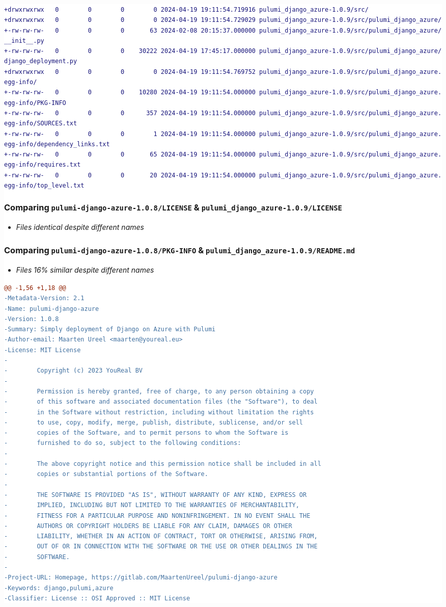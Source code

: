 ```diff
+drwxrwxrwx   0        0        0        0 2024-04-19 19:11:54.719916 pulumi_django_azure-1.0.9/src/
+drwxrwxrwx   0        0        0        0 2024-04-19 19:11:54.729029 pulumi_django_azure-1.0.9/src/pulumi_django_azure/
+-rw-rw-rw-   0        0        0       63 2024-02-08 20:15:37.000000 pulumi_django_azure-1.0.9/src/pulumi_django_azure/__init__.py
+-rw-rw-rw-   0        0        0    30222 2024-04-19 17:45:17.000000 pulumi_django_azure-1.0.9/src/pulumi_django_azure/django_deployment.py
+drwxrwxrwx   0        0        0        0 2024-04-19 19:11:54.769752 pulumi_django_azure-1.0.9/src/pulumi_django_azure.egg-info/
+-rw-rw-rw-   0        0        0    10280 2024-04-19 19:11:54.000000 pulumi_django_azure-1.0.9/src/pulumi_django_azure.egg-info/PKG-INFO
+-rw-rw-rw-   0        0        0      357 2024-04-19 19:11:54.000000 pulumi_django_azure-1.0.9/src/pulumi_django_azure.egg-info/SOURCES.txt
+-rw-rw-rw-   0        0        0        1 2024-04-19 19:11:54.000000 pulumi_django_azure-1.0.9/src/pulumi_django_azure.egg-info/dependency_links.txt
+-rw-rw-rw-   0        0        0       65 2024-04-19 19:11:54.000000 pulumi_django_azure-1.0.9/src/pulumi_django_azure.egg-info/requires.txt
+-rw-rw-rw-   0        0        0       20 2024-04-19 19:11:54.000000 pulumi_django_azure-1.0.9/src/pulumi_django_azure.egg-info/top_level.txt
```

### Comparing `pulumi-django-azure-1.0.8/LICENSE` & `pulumi_django_azure-1.0.9/LICENSE`

 * *Files identical despite different names*

### Comparing `pulumi-django-azure-1.0.8/PKG-INFO` & `pulumi_django_azure-1.0.9/README.md`

 * *Files 16% similar despite different names*

```diff
@@ -1,56 +1,18 @@
-Metadata-Version: 2.1
-Name: pulumi-django-azure
-Version: 1.0.8
-Summary: Simply deployment of Django on Azure with Pulumi
-Author-email: Maarten Ureel <maarten@youreal.eu>
-License: MIT License
-        
-        Copyright (c) 2023 YouReal BV
-        
-        Permission is hereby granted, free of charge, to any person obtaining a copy
-        of this software and associated documentation files (the "Software"), to deal
-        in the Software without restriction, including without limitation the rights
-        to use, copy, modify, merge, publish, distribute, sublicense, and/or sell
-        copies of the Software, and to permit persons to whom the Software is
-        furnished to do so, subject to the following conditions:
-        
-        The above copyright notice and this permission notice shall be included in all
-        copies or substantial portions of the Software.
-        
-        THE SOFTWARE IS PROVIDED "AS IS", WITHOUT WARRANTY OF ANY KIND, EXPRESS OR
-        IMPLIED, INCLUDING BUT NOT LIMITED TO THE WARRANTIES OF MERCHANTABILITY,
-        FITNESS FOR A PARTICULAR PURPOSE AND NONINFRINGEMENT. IN NO EVENT SHALL THE
-        AUTHORS OR COPYRIGHT HOLDERS BE LIABLE FOR ANY CLAIM, DAMAGES OR OTHER
-        LIABILITY, WHETHER IN AN ACTION OF CONTRACT, TORT OR OTHERWISE, ARISING FROM,
-        OUT OF OR IN CONNECTION WITH THE SOFTWARE OR THE USE OR OTHER DEALINGS IN THE
-        SOFTWARE.
-        
-Project-URL: Homepage, https://gitlab.com/MaartenUreel/pulumi-django-azure
-Keywords: django,pulumi,azure
-Classifier: License :: OSI Approved :: MIT License
```